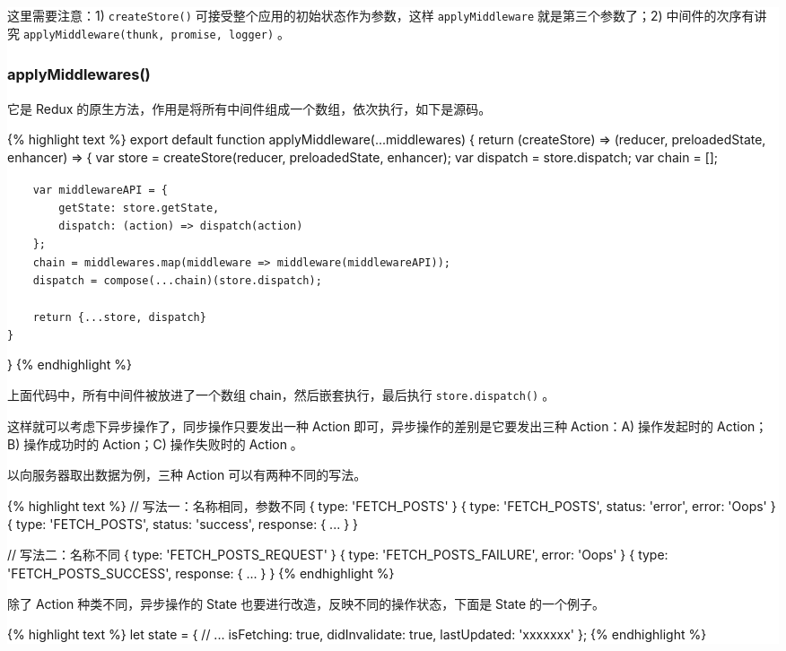 这里需要注意：1) `createStore()` 可接受整个应用的初始状态作为参数，这样 `applyMiddleware` 就是第三个参数了；2) 中间件的次序有讲究 `applyMiddleware(thunk, promise, logger)` 。

### applyMiddlewares()

它是 Redux 的原生方法，作用是将所有中间件组成一个数组，依次执行，如下是源码。

{% highlight text %}
export default function applyMiddleware(...middlewares) {
	return (createStore) => (reducer, preloadedState, enhancer) => {
		var store = createStore(reducer, preloadedState, enhancer);
		var dispatch = store.dispatch;
		var chain = [];

		var middlewareAPI = {
			getState: store.getState,
			dispatch: (action) => dispatch(action)
		};
		chain = middlewares.map(middleware => middleware(middlewareAPI));
		dispatch = compose(...chain)(store.dispatch);

		return {...store, dispatch}
	}
}
{% endhighlight %}

上面代码中，所有中间件被放进了一个数组 chain，然后嵌套执行，最后执行 `store.dispatch()` 。

这样就可以考虑下异步操作了，同步操作只要发出一种 Action 即可，异步操作的差别是它要发出三种 Action：A) 操作发起时的 Action；B) 操作成功时的 Action；C) 操作失败时的 Action 。

以向服务器取出数据为例，三种 Action 可以有两种不同的写法。

{% highlight text %}
// 写法一：名称相同，参数不同
{ type: 'FETCH_POSTS' }
{ type: 'FETCH_POSTS', status: 'error', error: 'Oops' }
{ type: 'FETCH_POSTS', status: 'success', response: { ... } }

// 写法二：名称不同
{ type: 'FETCH_POSTS_REQUEST' }
{ type: 'FETCH_POSTS_FAILURE', error: 'Oops' }
{ type: 'FETCH_POSTS_SUCCESS', response: { ... } }
{% endhighlight %}

除了 Action 种类不同，异步操作的 State 也要进行改造，反映不同的操作状态，下面是 State 的一个例子。

{% highlight text %}
let state = {
	// ...
	isFetching: true,
	didInvalidate: true,
	lastUpdated: 'xxxxxxx'
};
{% endhighlight %}
